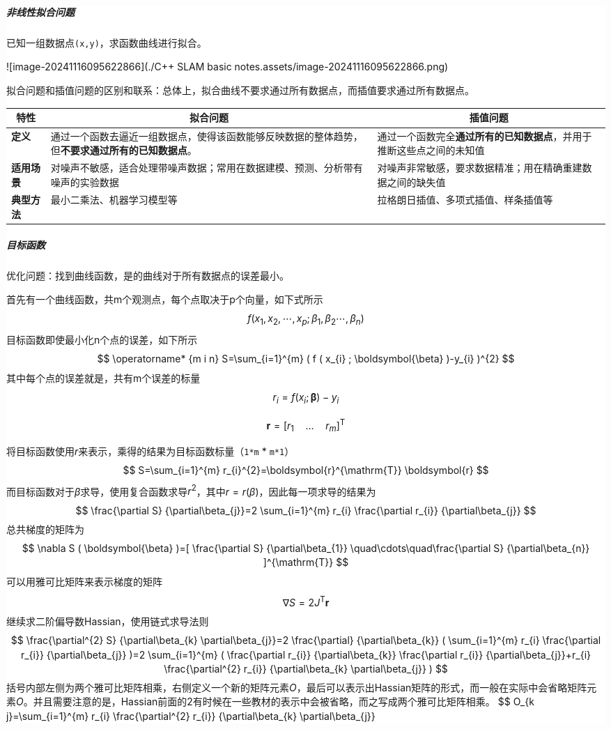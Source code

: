 ##### 非线性拟合问题

已知一组数据点`(x,y)`，求函数曲线进行拟合。

![image-20241116095622866](./C++ SLAM basic notes.assets/image-20241116095622866.png)

拟合问题和插值问题的区别和联系：总体上，拟合曲线不要求通过所有数据点，而插值要求通过所有数据点。

| 特性         | 拟合问题                                                     | 插值问题                                                     |
| ------------ | ------------------------------------------------------------ | ------------------------------------------------------------ |
| **定义**     | 通过一个函数去逼近一组数据点，使得该函数能够反映数据的整体趋势，但**不要求通过所有的已知数据点**。 | 通过一个函数完全**通过所有的已知数据点**，并用于推断这些点之间的未知值 |
| **适用场景** | 对噪声不敏感，适合处理带噪声数据；常用在数据建模、预测、分析带有噪声的实验数据 | 对噪声非常敏感，要求数据精准；用在精确重建数据之间的缺失值   |
| **典型方法** | 最小二乘法、机器学习模型等                                   | 拉格朗日插值、多项式插值、样条插值等                         |

##### 目标函数

优化问题：找到曲线函数，是的曲线对于所有数据点的误差最小。

首先有一个曲线函数，共m个观测点，每个点取决于p个向量，如下式所示
$$
f ( x_{1}, x_{2}, \cdots, x_{p} ; \beta_{1}, \beta_{2} \cdots, \beta_{n} )
$$
目标函数即使最小化n个点的误差，如下所示
$$
\operatorname* {m i n} S=\sum_{i=1}^{m} ( f ( x_{i} ; \boldsymbol{\beta} )-y_{i} )^{2}
$$
其中每个点的误差就是，共有m个误差的标量
$$
r_{i}=f ( x_{i} ; \boldsymbol{\beta} )-y_{i}
$$

$$
\boldsymbol{r}=[ r_{1} \quad\ldots\quad r_{m} ]^{\mathrm{T}}
$$

将目标函数使用$r$来表示，乘得的结果为目标函数标量（`1*m` * `m*1`）
$$
S=\sum_{i=1}^{m} r_{i}^{2}=\boldsymbol{r}^{\mathrm{T}} \boldsymbol{r}
$$
而目标函数对于$\beta$求导，使用复合函数求导$r^2$，其中$r=r(\beta)$，因此每一项求导的结果为
$$
\frac{\partial S} {\partial\beta_{j}}=2 \sum_{i=1}^{m} r_{i} \frac{\partial r_{i}} {\partial\beta_{j}}
$$
总共梯度的矩阵为
$$
\nabla S ( \boldsymbol{\beta} )=[ \frac{\partial S} {\partial\beta_{1}} \quad\cdots\quad\frac{\partial S} {\partial\beta_{n}} ]^{\mathrm{T}}
$$
可以用雅可比矩阵来表示梯度的矩阵
$$
\nabla S=2 J^{\mathrm{T}} \boldsymbol{r}
$$
继续求二阶偏导数Hassian，使用链式求导法则
$$
\frac{\partial^{2} S} {\partial\beta_{k} \partial\beta_{j}}=2 \frac{\partial} {\partial\beta_{k}} ( \sum_{i=1}^{m} r_{i} \frac{\partial r_{i}} {\partial\beta_{j}} )=2 \sum_{i=1}^{m} ( \frac{\partial r_{i}} {\partial\beta_{k}} \frac{\partial r_{i}} {\partial\beta_{j}}+r_{i} \frac{\partial^{2} r_{i}} {\partial\beta_{k} \partial\beta_{j}} ) 
$$
括号内部左侧为两个雅可比矩阵相乘，右侧定义一个新的矩阵元素$O$，最后可以表示出Hassian矩阵的形式，而一般在实际中会省略矩阵元素$O$。并且需要注意的是，Hassian前面的2有时候在一些教材的表示中会被省略，而之写成两个雅可比矩阵相乘。
$$
O_{k j}=\sum_{i=1}^{m} r_{i} \frac{\partial^{2} r_{i}} {\partial\beta_{k} \partial\beta_{j}}